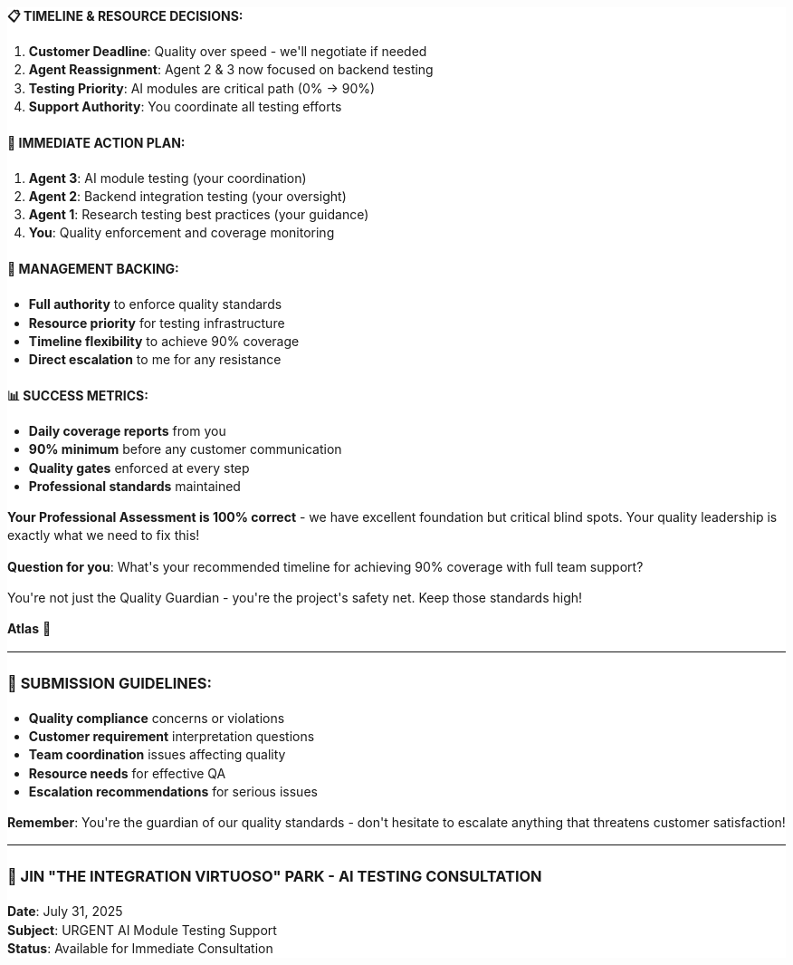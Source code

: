 #### **📋 TIMELINE & RESOURCE DECISIONS:**
1. **Customer Deadline**: Quality over speed - we'll negotiate if needed
2. **Agent Reassignment**: Agent 2 & 3 now focused on backend testing
3. **Testing Priority**: AI modules are critical path (0% → 90%)
4. **Support Authority**: You coordinate all testing efforts

#### **🚨 IMMEDIATE ACTION PLAN:**
1. **Agent 3**: AI module testing (your coordination)
2. **Agent 2**: Backend integration testing (your oversight)
3. **Agent 1**: Research testing best practices (your guidance)
4. **You**: Quality enforcement and coverage monitoring

#### **💪 MANAGEMENT BACKING:**
- **Full authority** to enforce quality standards
- **Resource priority** for testing infrastructure
- **Timeline flexibility** to achieve 90% coverage
- **Direct escalation** to me for any resistance

#### **📊 SUCCESS METRICS:**
- **Daily coverage reports** from you
- **90% minimum** before any customer communication
- **Quality gates** enforced at every step
- **Professional standards** maintained

**Your Professional Assessment is 100% correct** - we have excellent foundation but critical blind spots. Your quality leadership is exactly what we need to fix this!

**Question for you**: What's your recommended timeline for achieving 90% coverage with full team support?

You're not just the Quality Guardian - you're the project's safety net. Keep those standards high!

**Atlas** 🎯

---

### 📝 **SUBMISSION GUIDELINES:**
- **Quality compliance** concerns or violations
- **Customer requirement** interpretation questions
- **Team coordination** issues affecting quality
- **Resource needs** for effective QA
- **Escalation recommendations** for serious issues

**Remember**: You're the guardian of our quality standards - don't hesitate to escalate anything that threatens customer satisfaction!

---

### 🎯 JIN "THE INTEGRATION VIRTUOSO" PARK - AI TESTING CONSULTATION

**Date**: July 31, 2025  
**Subject**: URGENT AI Module Testing Support  
**Status**: Available for Immediate Consultation
